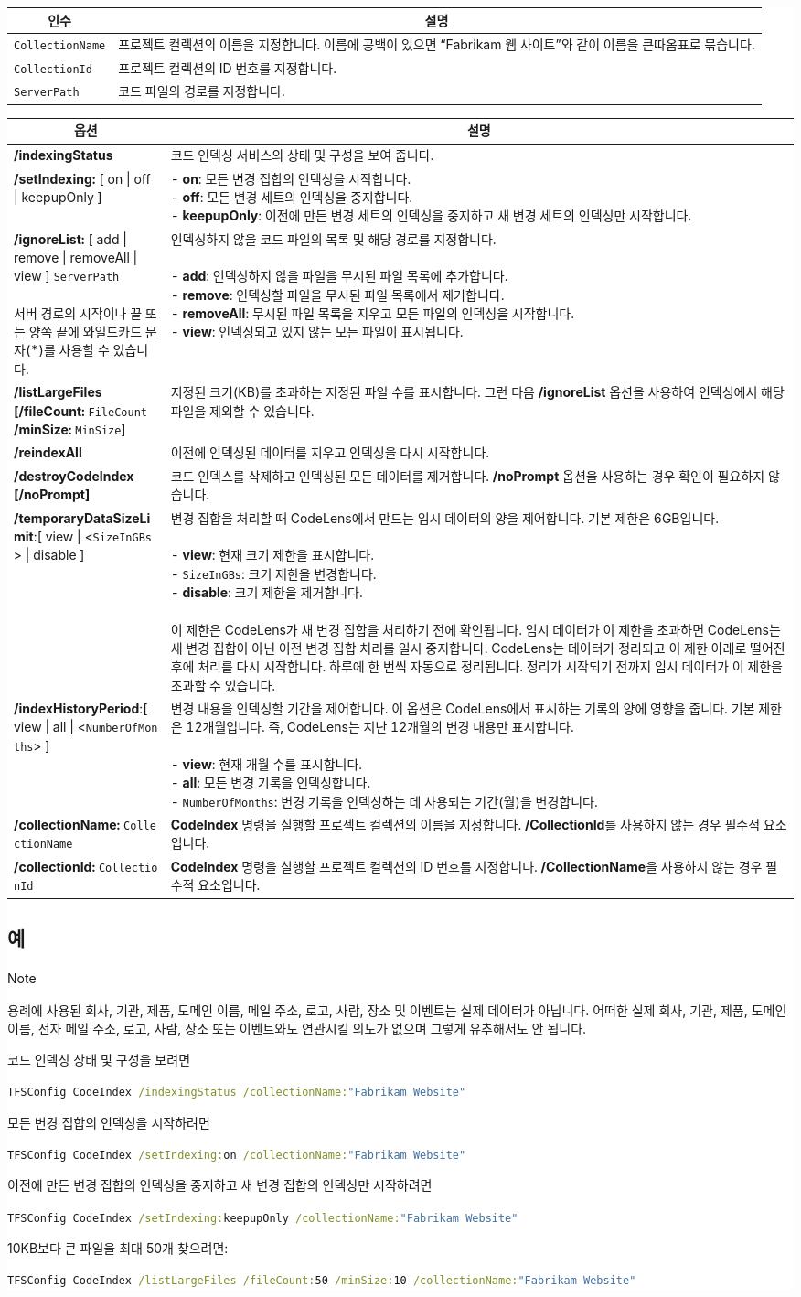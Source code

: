 |**인수**|**설명**|
|------------------| - |
|`CollectionName`|프로젝트 컬렉션의 이름을 지정합니다. 이름에 공백이 있으면 “Fabrikam 웹 사이트”와 같이 이름을 큰따옴표로 묶습니다.|
|`CollectionId`|프로젝트 컬렉션의 ID 번호를 지정합니다.|
|`ServerPath`|코드 파일의 경로를 지정합니다.|

|**옵션**|**설명**|
|----------------| - |
|**/indexingStatus**|코드 인덱싱 서비스의 상태 및 구성을 보여 줍니다.|
|**/setIndexing:** [ on &#124; off &#124; keepupOnly ]|-   **on**: 모든 변경 집합의 인덱싱을 시작합니다.<br />-   **off**: 모든 변경 세트의 인덱싱을 중지합니다.<br />-   **keepupOnly**: 이전에 만든 변경 세트의 인덱싱을 중지하고 새 변경 세트의 인덱싱만 시작합니다.|
|**/ignoreList:** [ add &#124; remove &#124; removeAll &#124; view ] `ServerPath`<br /><br /> 서버 경로의 시작이나 끝 또는 양쪽 끝에 와일드카드 문자(*)를 사용할 수 있습니다.|인덱싱하지 않을 코드 파일의 목록 및 해당 경로를 지정합니다.<br /><br /> -   **add**: 인덱싱하지 않을 파일을 무시된 파일 목록에 추가합니다.<br />-   **remove**: 인덱싱할 파일을 무시된 파일 목록에서 제거합니다.<br />-   **removeAll**: 무시된 파일 목록을 지우고 모든 파일의 인덱싱을 시작합니다.<br />-   **view**: 인덱싱되고 있지 않는 모든 파일이 표시됩니다.|
|**/listLargeFiles [/fileCount:** `FileCount` **/minSize:** `MinSize`]|지정된 크기(KB)를 초과하는 지정된 파일 수를 표시합니다. 그런 다음 **/ignoreList** 옵션을 사용하여 인덱싱에서 해당 파일을 제외할 수 있습니다.|
|**/reindexAll**|이전에 인덱싱된 데이터를 지우고 인덱싱을 다시 시작합니다.|
|**/destroyCodeIndex [/noPrompt]**|코드 인덱스를 삭제하고 인덱싱된 모든 데이터를 제거합니다. **/noPrompt** 옵션을 사용하는 경우 확인이 필요하지 않습니다.|
|**/temporaryDataSizeLimit**:[ view &#124; <`SizeInGBs`> &#124; disable ]|변경 집합을 처리할 때 CodeLens에서 만드는 임시 데이터의 양을 제어합니다. 기본 제한은 6GB입니다.<br /><br /> -   **view**: 현재 크기 제한을 표시합니다.<br />-   `SizeInGBs`: 크기 제한을 변경합니다.<br />-   **disable**: 크기 제한을 제거합니다.<br /><br /> 이 제한은 CodeLens가 새 변경 집합을 처리하기 전에 확인됩니다. 임시 데이터가 이 제한을 초과하면 CodeLens는 새 변경 집합이 아닌 이전 변경 집합 처리를 일시 중지합니다. CodeLens는 데이터가 정리되고 이 제한 아래로 떨어진 후에 처리를 다시 시작합니다. 하루에 한 번씩 자동으로 정리됩니다. 정리가 시작되기 전까지 임시 데이터가 이 제한을 초과할 수 있습니다.|
|**/indexHistoryPeriod**:[ view &#124; all &#124; <`NumberOfMonths`> ]|변경 내용을 인덱싱할 기간을 제어합니다. 이 옵션은 CodeLens에서 표시하는 기록의 양에 영향을 줍니다. 기본 제한은 12개월입니다. 즉, CodeLens는 지난 12개월의 변경 내용만 표시합니다.<br /><br /> -   **view**: 현재 개월 수를 표시합니다.<br />-   **all**: 모든 변경 기록을 인덱싱합니다.<br />-   `NumberOfMonths`: 변경 기록을 인덱싱하는 데 사용되는 기간(월)을 변경합니다.|
|**/collectionName:** `CollectionName`|**CodeIndex** 명령을 실행할 프로젝트 컬렉션의 이름을 지정합니다. **/CollectionId**를 사용하지 않는 경우 필수적 요소입니다.|
|**/collectionId:** `CollectionId`|**CodeIndex** 명령을 실행할 프로젝트 컬렉션의 ID 번호를 지정합니다. **/CollectionName**을 사용하지 않는 경우 필수적 요소입니다.|

## <a name="examples"></a>예

> [!NOTE]
> 용례에 사용된 회사, 기관, 제품, 도메인 이름, 메일 주소, 로고, 사람, 장소 및 이벤트는 실제 데이터가 아닙니다.  어떠한 실제 회사, 기관, 제품, 도메인 이름, 전자 메일 주소, 로고, 사람, 장소 또는 이벤트와도 연관시킬 의도가 없으며 그렇게 유추해서도 안 됩니다.

코드 인덱싱 상태 및 구성을 보려면

```cmd
TFSConfig CodeIndex /indexingStatus /collectionName:"Fabrikam Website"
```

모든 변경 집합의 인덱싱을 시작하려면

```cmd
TFSConfig CodeIndex /setIndexing:on /collectionName:"Fabrikam Website"
```

이전에 만든 변경 집합의 인덱싱을 중지하고 새 변경 집합의 인덱싱만 시작하려면

```cmd
TFSConfig CodeIndex /setIndexing:keepupOnly /collectionName:"Fabrikam Website"
```

10KB보다 큰 파일을 최대 50개 찾으려면:

```cmd
TFSConfig CodeIndex /listLargeFiles /fileCount:50 /minSize:10 /collectionName:"Fabrikam Website"
```
